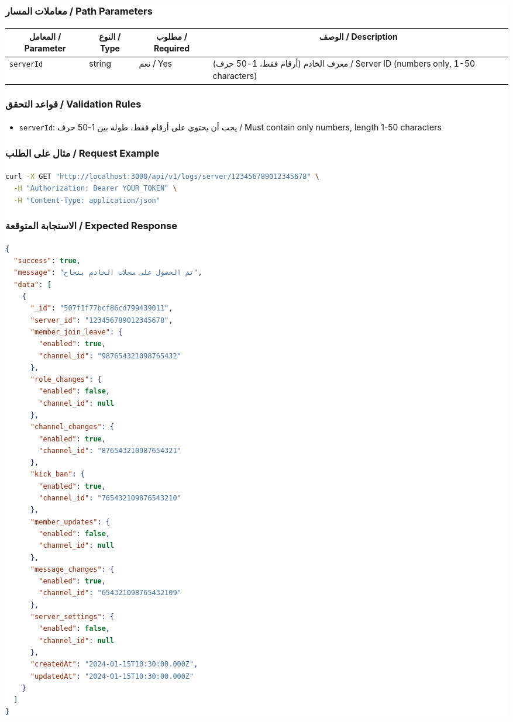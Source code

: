 ### معاملات المسار / Path Parameters
| المعامل / Parameter | النوع / Type | مطلوب / Required | الوصف / Description |
|-------------------|-------------|-----------------|-------------------|
| `serverId` | string | نعم / Yes | معرف الخادم (أرقام فقط، 1-50 حرف) / Server ID (numbers only, 1-50 characters) |

### قواعد التحقق / Validation Rules
- `serverId`: يجب أن يحتوي على أرقام فقط، طوله بين 1-50 حرف / Must contain only numbers, length 1-50 characters

### مثال على الطلب / Request Example
```bash
curl -X GET "http://localhost:3000/api/v1/logs/server/123456789012345678" \
  -H "Authorization: Bearer YOUR_TOKEN" \
  -H "Content-Type: application/json"
```

### الاستجابة المتوقعة / Expected Response
```json
{
  "success": true,
  "message": "تم الحصول على سجلات الخادم بنجاح",
  "data": [
    {
      "_id": "507f1f77bcf86cd799439011",
      "server_id": "123456789012345678",
      "member_join_leave": {
        "enabled": true,
        "channel_id": "987654321098765432"
      },
      "role_changes": {
        "enabled": false,
        "channel_id": null
      },
      "channel_changes": {
        "enabled": true,
        "channel_id": "876543210987654321"
      },
      "kick_ban": {
        "enabled": true,
        "channel_id": "765432109876543210"
      },
      "member_updates": {
        "enabled": false,
        "channel_id": null
      },
      "message_changes": {
        "enabled": true,
        "channel_id": "654321098765432109"
      },
      "server_settings": {
        "enabled": false,
        "channel_id": null
      },
      "createdAt": "2024-01-15T10:30:00.000Z",
      "updatedAt": "2024-01-15T10:30:00.000Z"
    }
  ]
}
```
